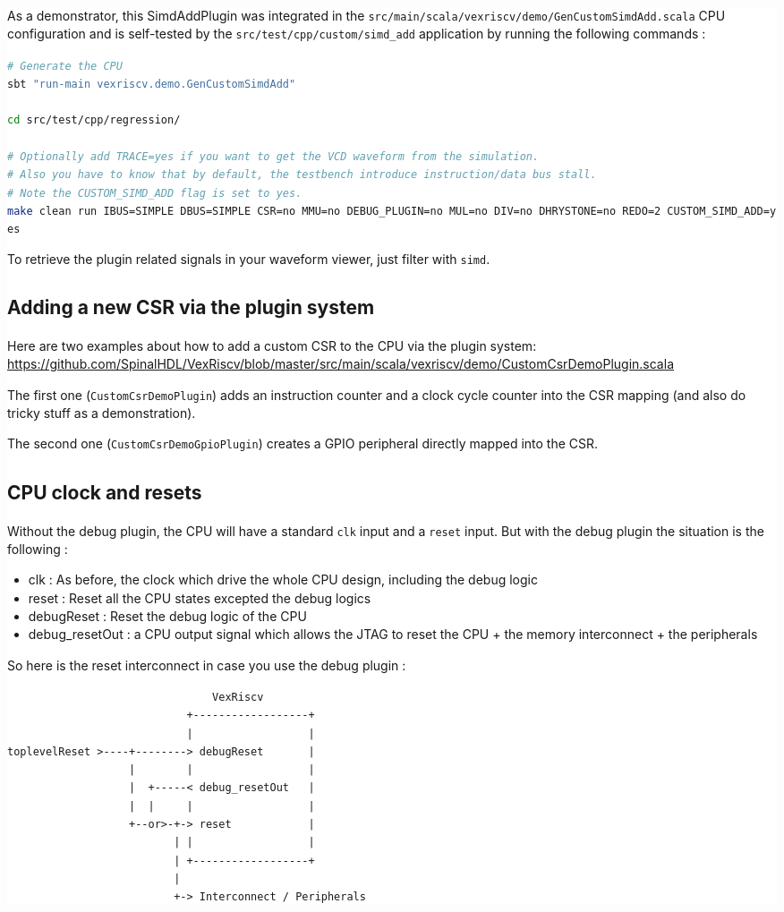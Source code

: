 As a demonstrator, this SimdAddPlugin was integrated in the `src/main/scala/vexriscv/demo/GenCustomSimdAdd.scala` CPU configuration
and is self-tested by the `src/test/cpp/custom/simd_add` application by running the following commands :

```sh
# Generate the CPU
sbt "run-main vexriscv.demo.GenCustomSimdAdd"

cd src/test/cpp/regression/

# Optionally add TRACE=yes if you want to get the VCD waveform from the simulation.
# Also you have to know that by default, the testbench introduce instruction/data bus stall.
# Note the CUSTOM_SIMD_ADD flag is set to yes.
make clean run IBUS=SIMPLE DBUS=SIMPLE CSR=no MMU=no DEBUG_PLUGIN=no MUL=no DIV=no DHRYSTONE=no REDO=2 CUSTOM_SIMD_ADD=yes
```

To retrieve the plugin related signals in your waveform viewer, just filter with `simd`.

## Adding a new CSR via the plugin system

Here are two examples about how to add a custom CSR to the CPU via the plugin system:
https://github.com/SpinalHDL/VexRiscv/blob/master/src/main/scala/vexriscv/demo/CustomCsrDemoPlugin.scala

The first one (`CustomCsrDemoPlugin`) adds an instruction counter and a clock cycle counter into the CSR mapping (and also do tricky stuff as a demonstration).

The second one (`CustomCsrDemoGpioPlugin`) creates a GPIO peripheral directly mapped into the CSR.

## CPU clock and resets

Without the debug plugin, the CPU will have a standard `clk` input and a `reset` input. But with the debug plugin the situation is the following :

- clk : As before, the clock which drive the whole CPU design, including the debug logic
- reset : Reset all the CPU states excepted the debug logics
- debugReset : Reset the debug logic of the CPU
- debug_resetOut : a CPU output signal which allows the JTAG to reset the CPU + the memory interconnect + the peripherals

So here is the reset interconnect in case you use the debug plugin :

```
                                VexRiscv
                            +------------------+
                            |                  |
toplevelReset >----+--------> debugReset       |
                   |        |                  |
                   |  +-----< debug_resetOut   |
                   |  |     |                  |
                   +--or>-+-> reset            |
                          | |                  |
                          | +------------------+
                          |
                          +-> Interconnect / Peripherals
```
